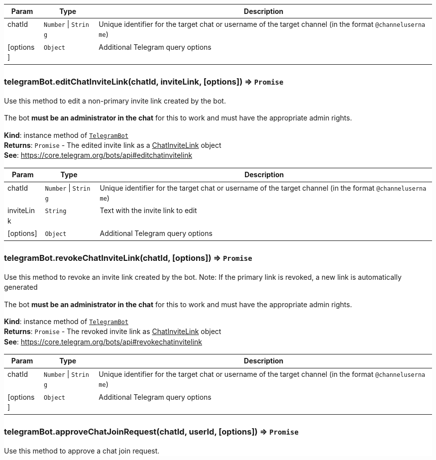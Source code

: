 | Param | Type | Description |
| --- | --- | --- |
| chatId | <code>Number</code> \| <code>String</code> | Unique identifier for the target chat or username of the target channel (in the format `@channelusername`) |
| [options] | <code>Object</code> | Additional Telegram query options |

<a name="TelegramBot+editChatInviteLink"></a>

### telegramBot.editChatInviteLink(chatId, inviteLink, [options]) ⇒ <code>Promise</code>
Use this method to edit a non-primary invite link created by the bot.

The bot **must be an administrator in the chat** for this to work and must have the appropriate admin rights.

**Kind**: instance method of [<code>TelegramBot</code>](#TelegramBot)  
**Returns**: <code>Promise</code> - The edited invite link as a [ChatInviteLink](https://core.telegram.org/bots/api#chatinvitelink) object  
**See**: https://core.telegram.org/bots/api#editchatinvitelink  

| Param | Type | Description |
| --- | --- | --- |
| chatId | <code>Number</code> \| <code>String</code> | Unique identifier for the target chat or username of the target channel (in the format `@channelusername`) |
| inviteLink | <code>String</code> | Text with the invite link to edit |
| [options] | <code>Object</code> | Additional Telegram query options |

<a name="TelegramBot+revokeChatInviteLink"></a>

### telegramBot.revokeChatInviteLink(chatId, [options]) ⇒ <code>Promise</code>
Use this method to revoke an invite link created by the bot.
Note: If the primary link is revoked, a new link is automatically generated

The bot **must be an administrator in the chat** for this to work and must have the appropriate admin rights.

**Kind**: instance method of [<code>TelegramBot</code>](#TelegramBot)  
**Returns**: <code>Promise</code> - The revoked invite link as [ChatInviteLink](https://core.telegram.org/bots/api#chatinvitelink) object  
**See**: https://core.telegram.org/bots/api#revokechatinvitelink  

| Param | Type | Description |
| --- | --- | --- |
| chatId | <code>Number</code> \| <code>String</code> | Unique identifier for the target chat or username of the target channel (in the format `@channelusername`) |
| [options] | <code>Object</code> | Additional Telegram query options |

<a name="TelegramBot+approveChatJoinRequest"></a>

### telegramBot.approveChatJoinRequest(chatId, userId, [options]) ⇒ <code>Promise</code>
Use this method to approve a chat join request.
